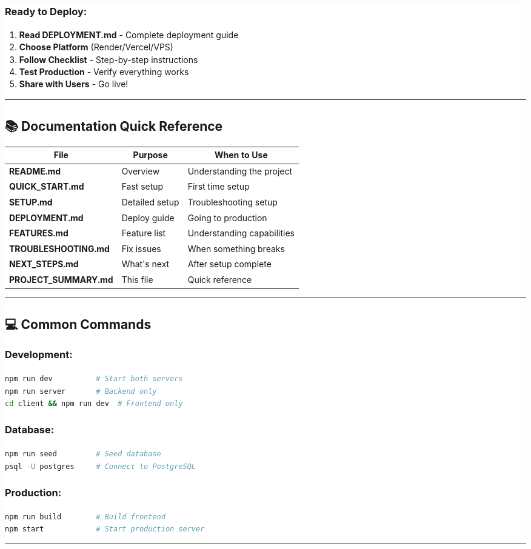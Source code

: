### Ready to Deploy:
1. **Read DEPLOYMENT.md** - Complete deployment guide
2. **Choose Platform** (Render/Vercel/VPS)
3. **Follow Checklist** - Step-by-step instructions
4. **Test Production** - Verify everything works
5. **Share with Users** - Go live!

---

## 📚 Documentation Quick Reference

| File | Purpose | When to Use |
|------|---------|-------------|
| **README.md** | Overview | Understanding the project |
| **QUICK_START.md** | Fast setup | First time setup |
| **SETUP.md** | Detailed setup | Troubleshooting setup |
| **DEPLOYMENT.md** | Deploy guide | Going to production |
| **FEATURES.md** | Feature list | Understanding capabilities |
| **TROUBLESHOOTING.md** | Fix issues | When something breaks |
| **NEXT_STEPS.md** | What's next | After setup complete |
| **PROJECT_SUMMARY.md** | This file | Quick reference |

---

## 💻 Common Commands

### Development:
```bash
npm run dev          # Start both servers
npm run server       # Backend only
cd client && npm run dev  # Frontend only
```

### Database:
```bash
npm run seed         # Seed database
psql -U postgres     # Connect to PostgreSQL
```

### Production:
```bash
npm run build        # Build frontend
npm start            # Start production server
```

---